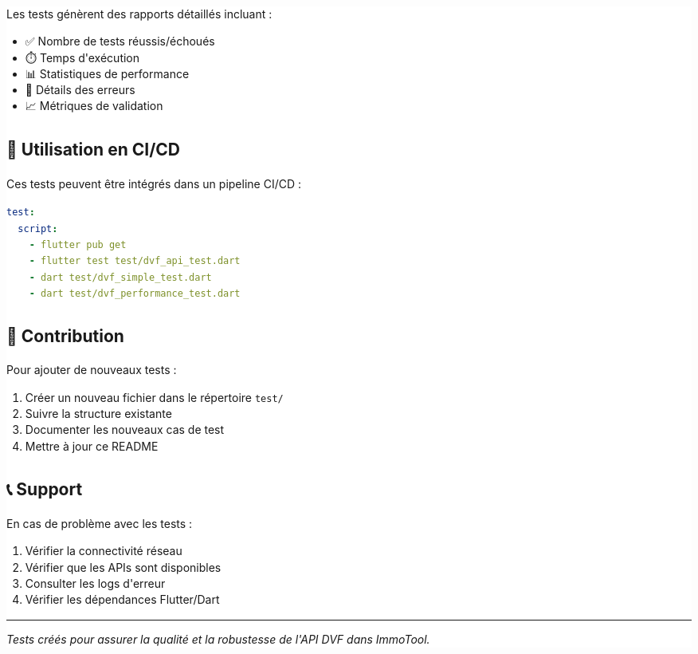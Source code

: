 Les tests génèrent des rapports détaillés incluant :
- ✅ Nombre de tests réussis/échoués
- ⏱️ Temps d'exécution
- 📊 Statistiques de performance
- 🐛 Détails des erreurs
- 📈 Métriques de validation

## 🚀 Utilisation en CI/CD

Ces tests peuvent être intégrés dans un pipeline CI/CD :

```yaml
test:
  script:
    - flutter pub get
    - flutter test test/dvf_api_test.dart
    - dart test/dvf_simple_test.dart
    - dart test/dvf_performance_test.dart
```

## 🤝 Contribution

Pour ajouter de nouveaux tests :
1. Créer un nouveau fichier dans le répertoire `test/`
2. Suivre la structure existante
3. Documenter les nouveaux cas de test
4. Mettre à jour ce README

## 📞 Support

En cas de problème avec les tests :
1. Vérifier la connectivité réseau
2. Vérifier que les APIs sont disponibles
3. Consulter les logs d'erreur
4. Vérifier les dépendances Flutter/Dart

---

*Tests créés pour assurer la qualité et la robustesse de l'API DVF dans ImmoTool.*

